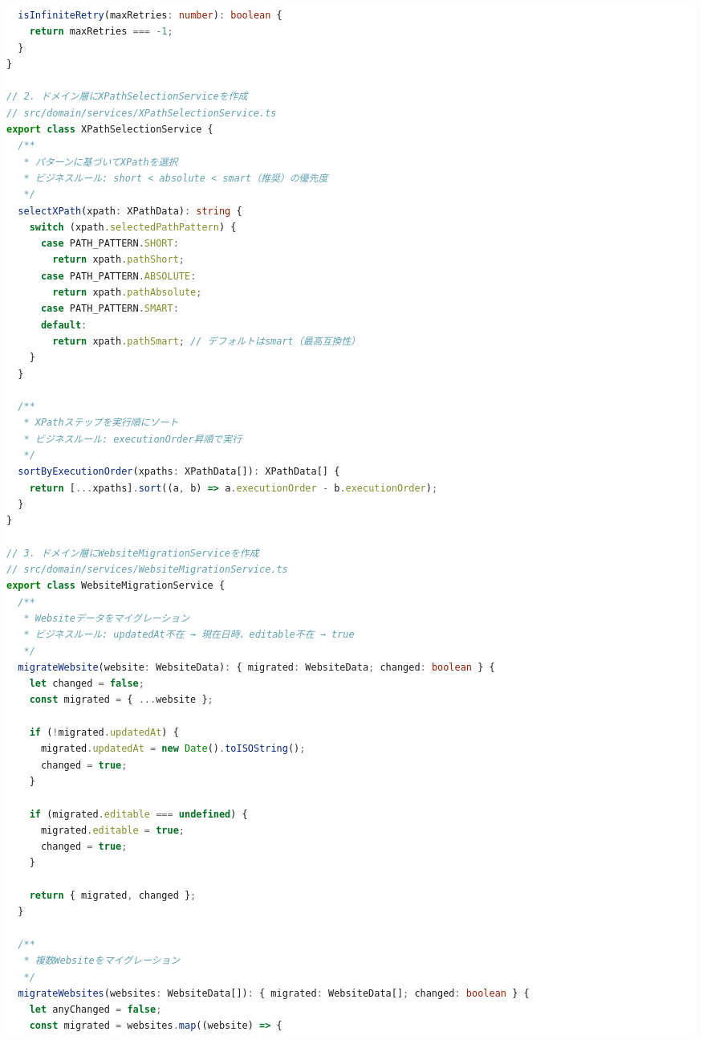 ```typescript
  isInfiniteRetry(maxRetries: number): boolean {
    return maxRetries === -1;
  }
}

// 2. ドメイン層にXPathSelectionServiceを作成
// src/domain/services/XPathSelectionService.ts
export class XPathSelectionService {
  /**
   * パターンに基づいてXPathを選択
   * ビジネスルール: short < absolute < smart（推奨）の優先度
   */
  selectXPath(xpath: XPathData): string {
    switch (xpath.selectedPathPattern) {
      case PATH_PATTERN.SHORT:
        return xpath.pathShort;
      case PATH_PATTERN.ABSOLUTE:
        return xpath.pathAbsolute;
      case PATH_PATTERN.SMART:
      default:
        return xpath.pathSmart; // デフォルトはsmart（最高互換性）
    }
  }

  /**
   * XPathステップを実行順にソート
   * ビジネスルール: executionOrder昇順で実行
   */
  sortByExecutionOrder(xpaths: XPathData[]): XPathData[] {
    return [...xpaths].sort((a, b) => a.executionOrder - b.executionOrder);
  }
}

// 3. ドメイン層にWebsiteMigrationServiceを作成
// src/domain/services/WebsiteMigrationService.ts
export class WebsiteMigrationService {
  /**
   * Websiteデータをマイグレーション
   * ビジネスルール: updatedAt不在 → 現在日時、editable不在 → true
   */
  migrateWebsite(website: WebsiteData): { migrated: WebsiteData; changed: boolean } {
    let changed = false;
    const migrated = { ...website };

    if (!migrated.updatedAt) {
      migrated.updatedAt = new Date().toISOString();
      changed = true;
    }

    if (migrated.editable === undefined) {
      migrated.editable = true;
      changed = true;
    }

    return { migrated, changed };
  }

  /**
   * 複数Websiteをマイグレーション
   */
  migrateWebsites(websites: WebsiteData[]): { migrated: WebsiteData[]; changed: boolean } {
    let anyChanged = false;
    const migrated = websites.map((website) => {
```